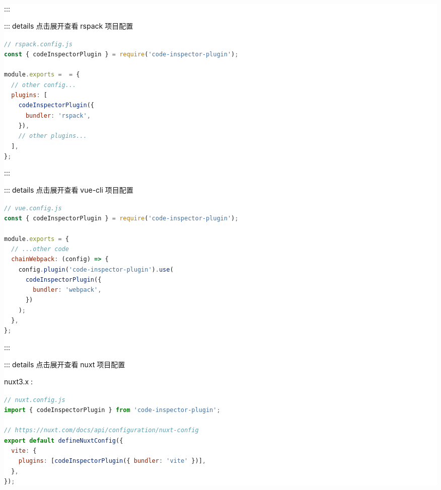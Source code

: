 :::

::: details 点击展开查看 rspack 项目配置

```js
// rspack.config.js
const { codeInspectorPlugin } = require('code-inspector-plugin');

module.exports =  = {
  // other config...
  plugins: [
    codeInspectorPlugin({
      bundler: 'rspack',
    }),
    // other plugins...
  ],
};
```

:::

::: details 点击展开查看 vue-cli 项目配置

```js
// vue.config.js
const { codeInspectorPlugin } = require('code-inspector-plugin');

module.exports = {
  // ...other code
  chainWebpack: (config) => {
    config.plugin('code-inspector-plugin').use(
      codeInspectorPlugin({
        bundler: 'webpack',
      })
    );
  },
};
```

:::

::: details 点击展开查看 nuxt 项目配置

nuxt3.x :

```js
// nuxt.config.js
import { codeInspectorPlugin } from 'code-inspector-plugin';

// https://nuxt.com/docs/api/configuration/nuxt-config
export default defineNuxtConfig({
  vite: {
    plugins: [codeInspectorPlugin({ bundler: 'vite' })],
  },
});
```

